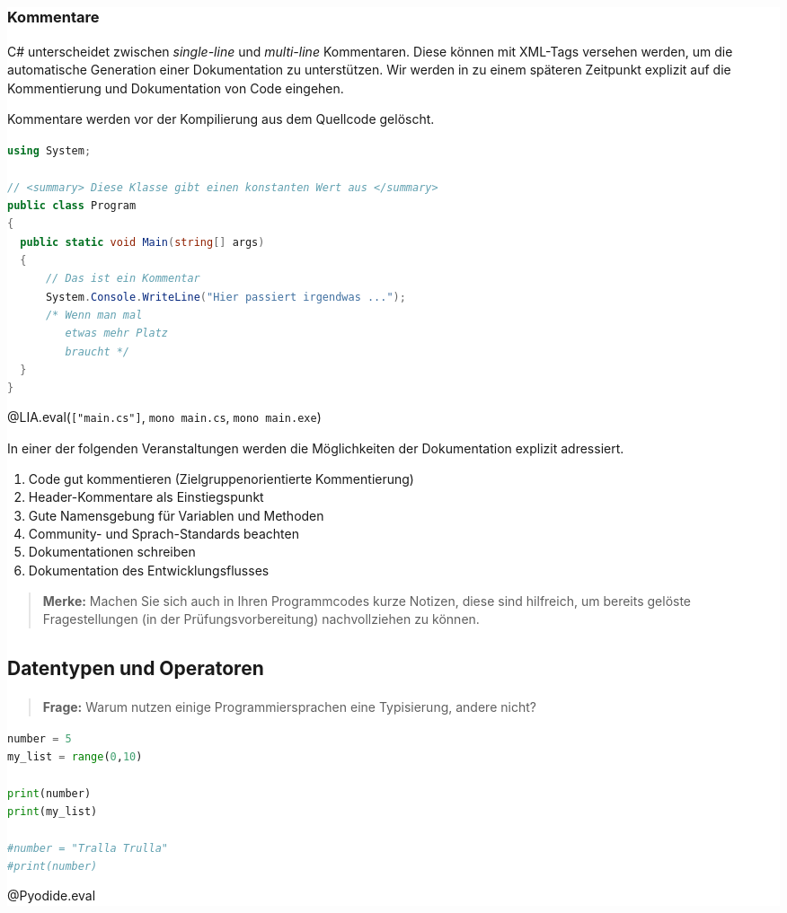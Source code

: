### Kommentare

C# unterscheidet zwischen *single-line* und *multi-line* Kommentaren. Diese
können mit XML-Tags versehen werden, um die automatische Generation einer
Dokumentation zu unterstützen. Wir werden in zu einem späteren Zeitpunkt
explizit auf die Kommentierung und Dokumentation von Code eingehen.

Kommentare werden vor der Kompilierung aus dem Quellcode gelöscht.

```csharp    comments.cs
using System;

// <summary> Diese Klasse gibt einen konstanten Wert aus </summary>
public class Program
{
  public static void Main(string[] args)
  {
      // Das ist ein Kommentar
      System.Console.WriteLine("Hier passiert irgendwas ...");
      /* Wenn man mal
         etwas mehr Platz
         braucht */
  }
}
```
@LIA.eval(`["main.cs"]`, `mono main.cs`, `mono main.exe`)

In einer der folgenden Veranstaltungen werden die Möglichkeiten der Dokumentation
explizit adressiert.

1. Code gut kommentieren (Zielgruppenorientierte Kommentierung)
2. Header-Kommentare als Einstiegspunkt
3. Gute Namensgebung für Variablen und Methoden
4. Community- und Sprach-Standards beachten
5. Dokumentationen schreiben
6. Dokumentation des Entwicklungsflusses

> **Merke:** Machen Sie sich auch in Ihren Programmcodes kurze Notizen, diese sind hilfreich, um bereits gelöste Fragestellungen (in der Prüfungsvorbereitung) nachvollziehen zu können.

## Datentypen und Operatoren

> **Frage:** Warum nutzen einige Programmiersprachen eine Typisierung, andere nicht?

```python    noTypes.py
number = 5
my_list = range(0,10)

print(number)
print(my_list)

#number = "Tralla Trulla"
#print(number)
```
@Pyodide.eval
